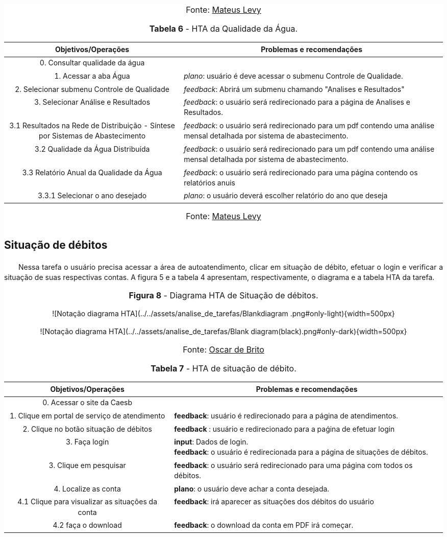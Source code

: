<font size="3"><p style="text-align: center">Fonte: <a href="https://github.com/mateus9levy" target="_blank">Mateus Levy</a></p></font>

</figure>

<font size="3"><p style="text-align: center"><b>Tabela 6</b> - HTA da Qualidade da Água.</p></font>

|     Objetivos/Operações      | Problemas e recomendações                                                                                                                                                                               |
| :--------------------------: | ------------------------------------------------------------------------------------------------------------------------------------------------------------------------------------------------------- |
|  0. Consultar qualidade da água  |                                                                                                                                                                                                         |
| 1. Acessar a aba Água |*plano*: usuário é deve acessar o submenu Controle de Qualidade.<br>|
| 2. Selecionar submenu Controle de Qualidade | *feedback*: Abrirá um submenu chamando "Analises e Resultados" |
| 3. Selecionar Análise e Resultados | *feedback*: o usuário será redirecionado para a página de Analises e Resultados.<br>|
| 3.1 Resultados na Rede de Distribuição - Síntese por Sistemas de Abastecimento  | *feedback*: o usuário será redirecionado para um pdf contendo uma análise mensal detalhada por sistema de abastecimento.<br>|
| 3.2 Qualidade da Água Distribuída  | *feedback*: o usuário será redirecionado para um pdf contendo uma análise mensal detalhada por sistema de abastecimento. <br>|
| 3.3 Relatório Anual da Qualidade da Água | *feedback*: o usuário será redirecionado para uma página contendo os relatórios anuis <br>|
| 3.3.1 Selecionar o ano desejado| *plano*: o usuário deverá escolher  relatório do ano que deseja <br>|

<font size="3"><p style="text-align: center">Fonte: <a href="https://github.com/mateus9levy" target="_blank">Mateus Levy</a></p></font>


## Situação de débitos

<p align="justify">&emsp;&emsp;Nessa tarefa o usuário precisa acessar a área de autoatendimento, clicar em situação de débito, efetuar o login e  verificar a situação de suas respectivas contas. A figura 5 e a tabela 4 apresentam, respectivamente, o diagrama e a tabela HTA da tarefa.</p>

<center>

<font size="3"><b>Figura 8</b> - Diagrama HTA de Situação de débitos.</font>



![Notação diagrama HTA](../../assets/analise_de_tarefas/Blankdiagram .png#only-light){width=500px}

![Notação diagrama HTA](../../assets/analise_de_tarefas/Blank diagram(black).png#only-dark){width=500px}

</center>

<font size="3"><p style="text-align: center">Fonte: <a href="https://github.com/OscarDeBrito" target="_blank">Oscar de Brito</a></p></font>

<font size="3"><p style="text-align: center"><b>Tabela 7</b> - HTA de situação de débito.</p></font>


|     Objetivos/Operações      | Problemas e recomendações                                                                                                                                                                               |
| :--------------------------: | ------------------------------------------------------------------------------------------------------------------------------------------------------------------------------------------------------- |
|  0. Acessar o site da Caesb   |                                                                                                                                                                                                         |
| 1. Clique em portal de serviço de atendimento |**feedback**: usuário é redirecionado para a página de atendimentos.<br>|
| 2. Clique no botão situação de débitos | **feedback** : usuário e redirecionado para a paǵina de efetuar login|
| 3. Faça login |**input**: Dados de login.<br>**feedback**: o usuário é redirecionada para a página de situações de débitos.|
| 3. Clique em pesquisar | **feedback**: o usuário será redirecionado para uma página com todos os débitos.<br>|
| 4. Localize as conta  | **plano**: o usuário deve achar a conta desejada.<br>|
| 4.1 Clique para visualizar as situações da conta  | **feedback**: irá aparecer as situações dos débitos do usuário<br>|
| 4.2 faça o download  | **feedback**: o download da conta em PDF irá começar. <br>|
